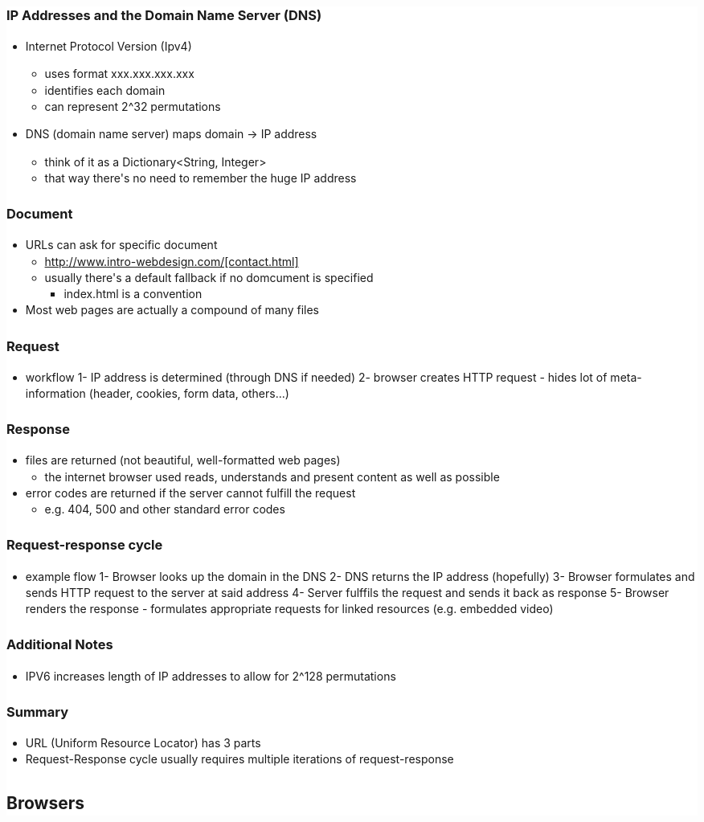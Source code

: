 
### IP Addresses and the Domain Name Server (DNS)
- Internet Protocol Version (Ipv4)
    - uses format xxx.xxx.xxx.xxx
    - identifies each domain
    - can represent 2^32 permutations

- DNS (domain name server) maps domain -> IP address
    - think of it as a Dictionary<String, Integer>
    - that way there's no need to remember the huge IP address

### Document
- URLs can ask for specific document
    - http://www.intro-webdesign.com/[contact.html]
    - usually there's a default fallback if no domcument is specified
        - index.html is a convention
- Most web pages are actually a compound of many files

### Request
- workflow
    1- IP address is determined (through DNS if needed)
    2- browser creates HTTP request
        - hides lot of meta-information (header, cookies, form data, others...)


### Response
- files are returned (not beautiful, well-formatted web pages)
    - the internet browser used reads, understands and present content as well as possible
- error codes are returned if the server cannot fulfill the request
    - e.g. 404, 500 and other standard error codes


### Request-response cycle
- example flow
    1- Browser looks up the domain in the DNS
    2- DNS returns the IP address (hopefully)
    3- Browser formulates and sends HTTP request to the server at said address
    4- Server fulffils the request and sends it back as response
    5- Browser renders the response
        - formulates appropriate requests for linked resources (e.g. embedded video)


### Additional Notes
- IPV6 increases length of IP addresses to allow for 2^128 permutations

### Summary
- URL (Uniform Resource Locator) has 3 parts
- Request-Response cycle usually requires multiple iterations of request-response


## Browsers
